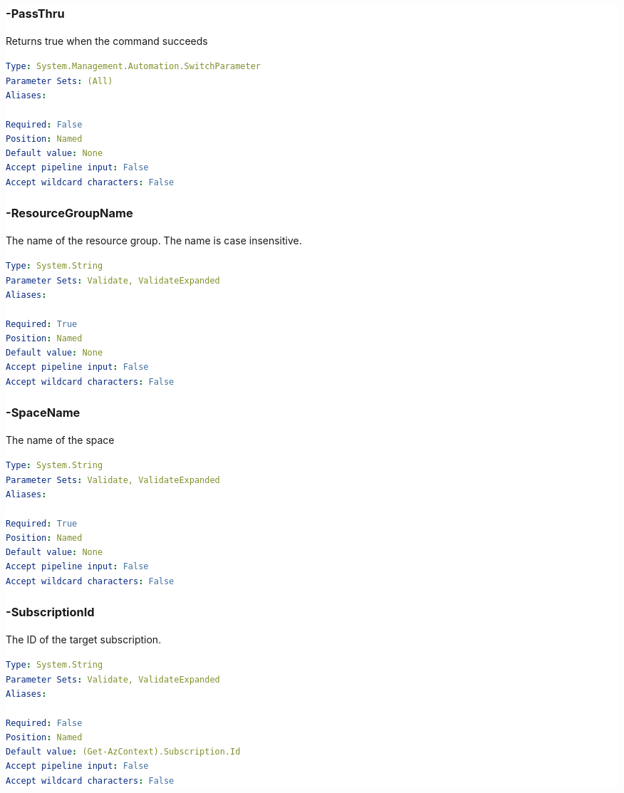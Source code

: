 ### -PassThru
Returns true when the command succeeds

```yaml
Type: System.Management.Automation.SwitchParameter
Parameter Sets: (All)
Aliases:

Required: False
Position: Named
Default value: None
Accept pipeline input: False
Accept wildcard characters: False
```

### -ResourceGroupName
The name of the resource group.
The name is case insensitive.

```yaml
Type: System.String
Parameter Sets: Validate, ValidateExpanded
Aliases:

Required: True
Position: Named
Default value: None
Accept pipeline input: False
Accept wildcard characters: False
```

### -SpaceName
The name of the space

```yaml
Type: System.String
Parameter Sets: Validate, ValidateExpanded
Aliases:

Required: True
Position: Named
Default value: None
Accept pipeline input: False
Accept wildcard characters: False
```

### -SubscriptionId
The ID of the target subscription.

```yaml
Type: System.String
Parameter Sets: Validate, ValidateExpanded
Aliases:

Required: False
Position: Named
Default value: (Get-AzContext).Subscription.Id
Accept pipeline input: False
Accept wildcard characters: False
```
